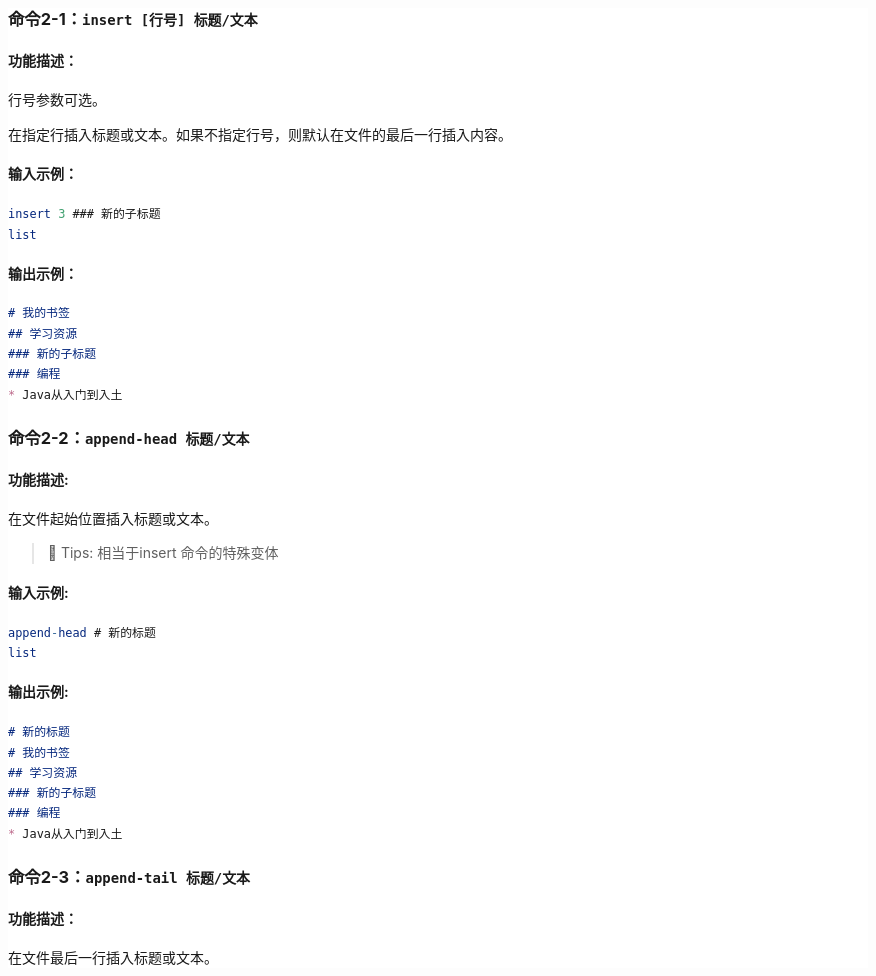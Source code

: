 ### 命令2-1：`insert [行号] 标题/文本`

#### 功能描述：

行号参数可选。

在指定行插入标题或文本。如果不指定行号，则默认在文件的最后一行插入内容。

#### 输入示例：

```mathematica
insert 3 ### 新的子标题
list
```

#### 输出示例：

```markdown
# 我的书签
## 学习资源
### 新的子标题
### 编程
* Java从入门到入土
```

### 命令2-2：`append-head 标题/文本`

#### 功能描述:&#x20;

在文件起始位置插入标题或文本。

> 📝 Tips: 相当于insert 命令的特殊变体

#### 输入示例:

```mathematica
append-head # 新的标题
list
```

#### 输出示例:

```markdown
# 新的标题
# 我的书签
## 学习资源
### 新的子标题
### 编程
* Java从入门到入土
```

### 命令2-3：`append-tail 标题/文本`

#### 功能描述：

在文件最后一行插入标题或文本。
